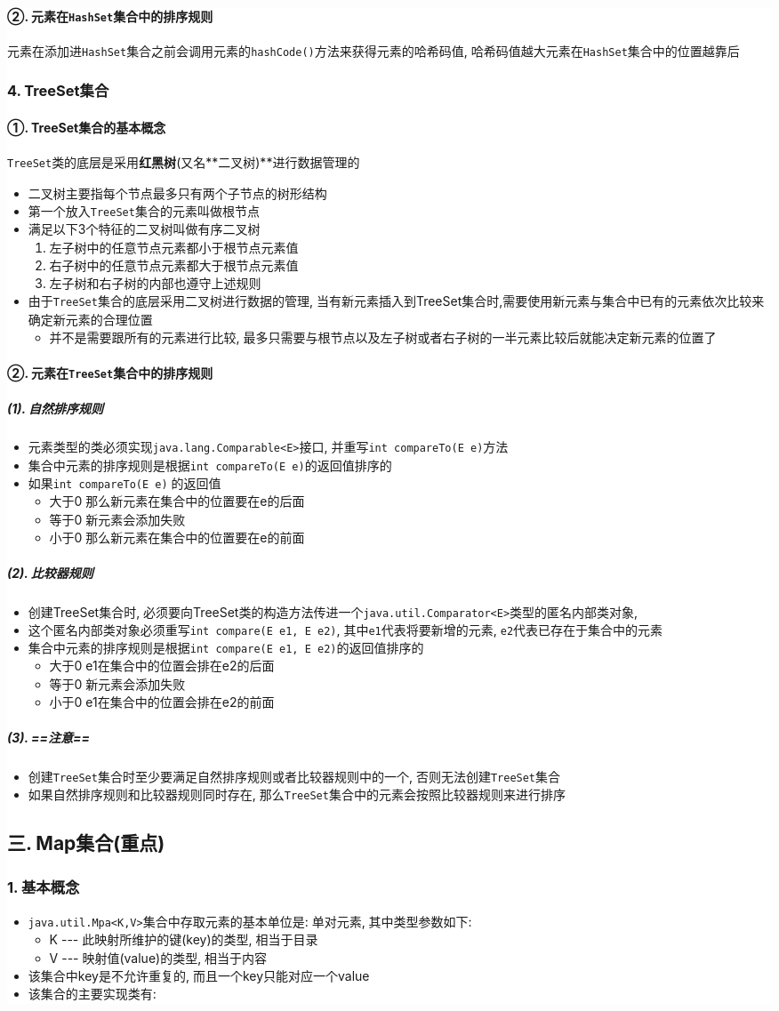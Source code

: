 #### ②. 元素在`HashSet`集合中的排序规则

元素在添加进`HashSet`集合之前会调用元素的`hashCode()`方法来获得元素的哈希码值, 哈希码值越大元素在`HashSet`集合中的位置越靠后

### 4. TreeSet集合

#### ①. TreeSet集合的基本概念

`TreeSet`类的底层是采用**红黑树**(又名**二叉树)**进行数据管理的

- 二叉树主要指每个节点最多只有两个子节点的树形结构
- 第一个放入`TreeSet`集合的元素叫做根节点
- 满足以下3个特征的二叉树叫做有序二叉树
  1. 左子树中的任意节点元素都小于根节点元素值
  2. 右子树中的任意节点元素都大于根节点元素值
  3. 左子树和右子树的内部也遵守上述规则
- 由于`TreeSet`集合的底层采用二叉树进行数据的管理, 当有新元素插入到TreeSet集合时,需要使用新元素与集合中已有的元素依次比较来确定新元素的合理位置
  - 并不是需要跟所有的元素进行比较, 最多只需要与根节点以及左子树或者右子树的一半元素比较后就能决定新元素的位置了

#### ②. 元素在`TreeSet`集合中的排序规则

##### (1). 自然排序规则

- 元素类型的类必须实现`java.lang.Comparable<E>`接口, 并重写`int compareTo(E e)`方法
- 集合中元素的排序规则是根据`int compareTo(E e)`的返回值排序的
- 如果`int compareTo(E e)` 的返回值
  - 大于0    那么新元素在集合中的位置要在e的后面
  - 等于0    新元素会添加失败
  - 小于0    那么新元素在集合中的位置要在e的前面

##### (2). 比较器规则

- 创建TreeSet集合时, 必须要向TreeSet类的构造方法传进一个`java.util.Comparator<E>`类型的匿名内部类对象, 
- 这个匿名内部类对象必须重写`int compare(E e1, E e2)`, 其中`e1`代表将要新增的元素, `e2`代表已存在于集合中的元素
- 集合中元素的排序规则是根据`int compare(E e1, E e2)`的返回值排序的
  - 大于0    e1在集合中的位置会排在e2的后面
  - 等于0    新元素会添加失败
  - 小于0    e1在集合中的位置会排在e2的前面

##### (3). ==注意==

- 创建`TreeSet`集合时至少要满足自然排序规则或者比较器规则中的一个, 否则无法创建`TreeSet`集合
- 如果自然排序规则和比较器规则同时存在, 那么`TreeSet`集合中的元素会按照比较器规则来进行排序

## 三. Map集合(重点)

### 1. 基本概念

- `java.util.Mpa<K,V>`集合中存取元素的基本单位是: 单对元素, 其中类型参数如下:
  - K --- 此映射所维护的键(key)的类型, 相当于目录
  - V --- 映射值(value)的类型, 相当于内容
- 该集合中key是不允许重复的, 而且一个key只能对应一个value
- 该集合的主要实现类有: 